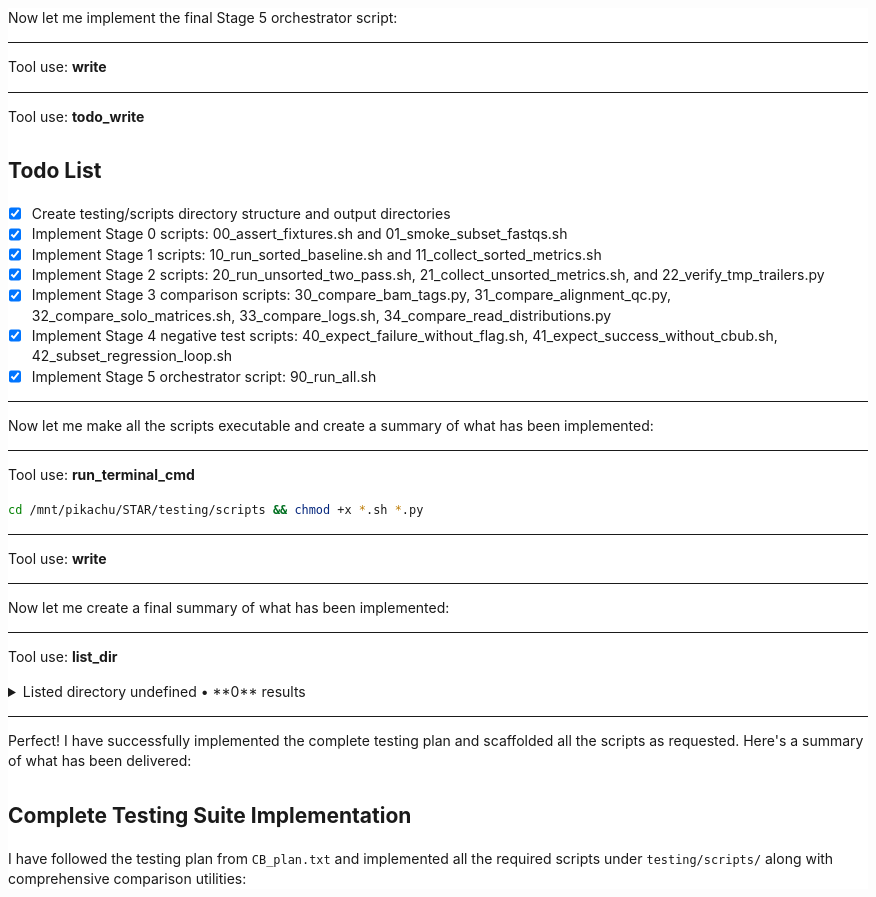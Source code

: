 
Now let me implement the final Stage 5 orchestrator script:

---

Tool use: **write**

---

Tool use: **todo_write**

## Todo List

- [x] Create testing/scripts directory structure and output directories
- [x] Implement Stage 0 scripts: 00_assert_fixtures.sh and 01_smoke_subset_fastqs.sh
- [x] Implement Stage 1 scripts: 10_run_sorted_baseline.sh and 11_collect_sorted_metrics.sh
- [x] Implement Stage 2 scripts: 20_run_unsorted_two_pass.sh, 21_collect_unsorted_metrics.sh, and 22_verify_tmp_trailers.py
- [x] Implement Stage 3 comparison scripts: 30_compare_bam_tags.py, 31_compare_alignment_qc.py, 32_compare_solo_matrices.sh, 33_compare_logs.sh, 34_compare_read_distributions.py
- [x] Implement Stage 4 negative test scripts: 40_expect_failure_without_flag.sh, 41_expect_success_without_cbub.sh, 42_subset_regression_loop.sh
- [x] Implement Stage 5 orchestrator script: 90_run_all.sh

---

Now let me make all the scripts executable and create a summary of what has been implemented:

---

Tool use: **run_terminal_cmd**

```bash
cd /mnt/pikachu/STAR/testing/scripts && chmod +x *.sh *.py
```

---

Tool use: **write**

---

Now let me create a final summary of what has been implemented:

---

Tool use: **list_dir**

<details><summary>Listed directory undefined • **0** results</summary></details>

---

Perfect! I have successfully implemented the complete testing plan and scaffolded all the scripts as requested. Here's a summary of what has been delivered:

## Complete Testing Suite Implementation

I have followed the testing plan from `CB_plan.txt` and implemented all the required scripts under `testing/scripts/` along with comprehensive comparison utilities:
